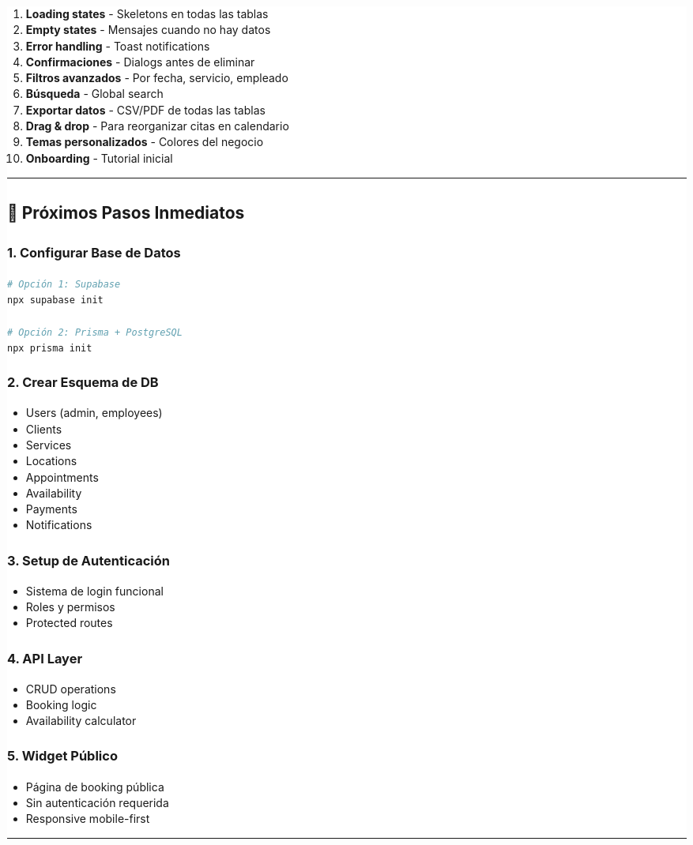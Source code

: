 1. **Loading states** - Skeletons en todas las tablas
2. **Empty states** - Mensajes cuando no hay datos
3. **Error handling** - Toast notifications
4. **Confirmaciones** - Dialogs antes de eliminar
5. **Filtros avanzados** - Por fecha, servicio, empleado
6. **Búsqueda** - Global search
7. **Exportar datos** - CSV/PDF de todas las tablas
8. **Drag & drop** - Para reorganizar citas en calendario
9. **Temas personalizados** - Colores del negocio
10. **Onboarding** - Tutorial inicial

---

## 🚦 Próximos Pasos Inmediatos

### 1. Configurar Base de Datos
```bash
# Opción 1: Supabase
npx supabase init

# Opción 2: Prisma + PostgreSQL
npx prisma init
```

### 2. Crear Esquema de DB
- Users (admin, employees)
- Clients
- Services
- Locations
- Appointments
- Availability
- Payments
- Notifications

### 3. Setup de Autenticación
- Sistema de login funcional
- Roles y permisos
- Protected routes

### 4. API Layer
- CRUD operations
- Booking logic
- Availability calculator

### 5. Widget Público
- Página de booking pública
- Sin autenticación requerida
- Responsive mobile-first

---
